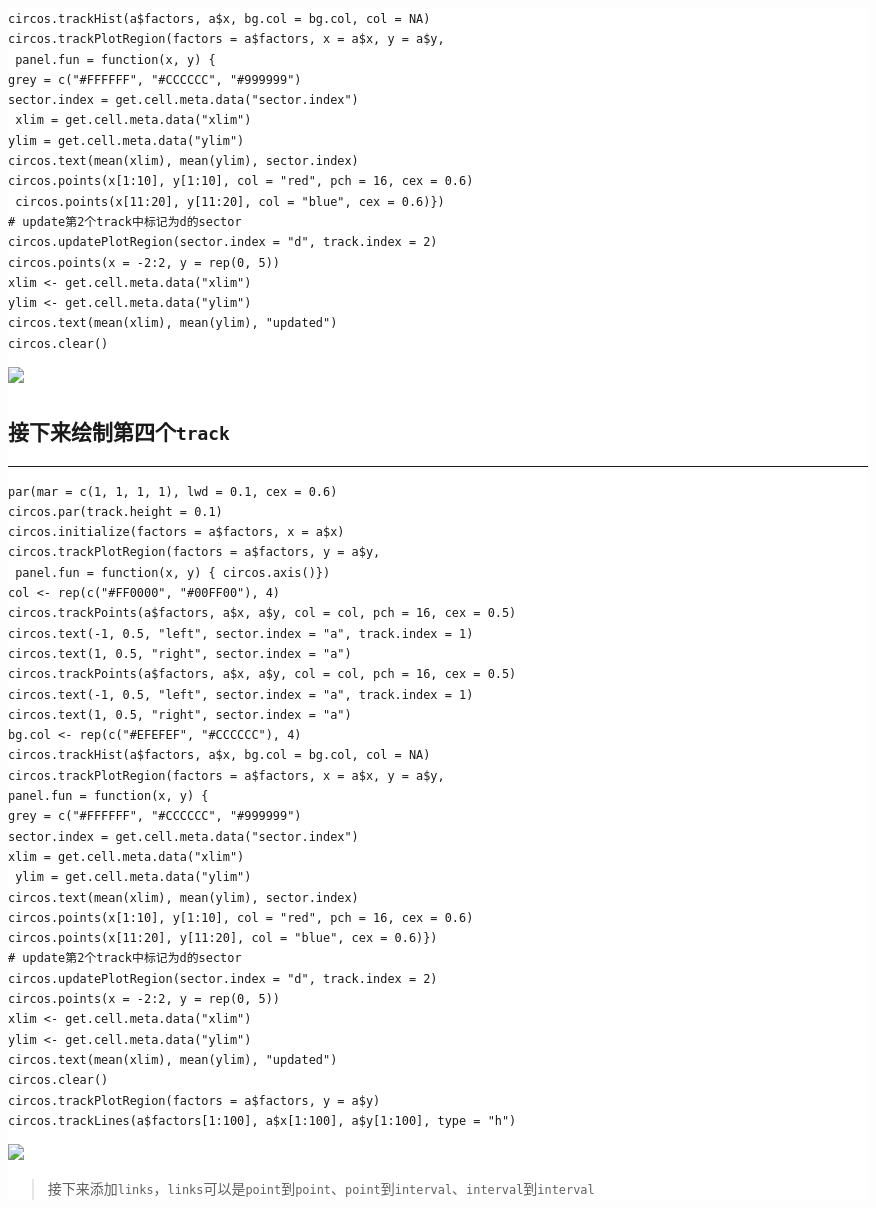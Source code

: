 ```
circos.trackHist(a$factors, a$x, bg.col = bg.col, col = NA)
circos.trackPlotRegion(factors = a$factors, x = a$x, y = a$y,
 panel.fun = function(x, y) { 
grey = c("#FFFFFF", "#CCCCCC", "#999999") 
sector.index = get.cell.meta.data("sector.index")
 xlim = get.cell.meta.data("xlim") 
ylim = get.cell.meta.data("ylim") 
circos.text(mean(xlim), mean(ylim), sector.index)
circos.points(x[1:10], y[1:10], col = "red", pch = 16, cex = 0.6)
 circos.points(x[11:20], y[11:20], col = "blue", cex = 0.6)})
# update第2个track中标记为d的sector
circos.updatePlotRegion(sector.index = "d", track.index = 2)
circos.points(x = -2:2, y = rep(0, 5))
xlim <- get.cell.meta.data("xlim")
ylim <- get.cell.meta.data("ylim")
circos.text(mean(xlim), mean(ylim), "updated")
circos.clear()
```
![](http://upload-images.jianshu.io/upload_images/2084719-c1739e4842120955.png?imageMogr2/auto-orient/strip%7CimageView2/2/w/1240)
## 接下来绘制第四个`track`
------
```
par(mar = c(1, 1, 1, 1), lwd = 0.1, cex = 0.6)
circos.par(track.height = 0.1)
circos.initialize(factors = a$factors, x = a$x)
circos.trackPlotRegion(factors = a$factors, y = a$y,
 panel.fun = function(x, y) { circos.axis()})
col <- rep(c("#FF0000", "#00FF00"), 4)
circos.trackPoints(a$factors, a$x, a$y, col = col, pch = 16, cex = 0.5)
circos.text(-1, 0.5, "left", sector.index = "a", track.index = 1)
circos.text(1, 0.5, "right", sector.index = "a")
circos.trackPoints(a$factors, a$x, a$y, col = col, pch = 16, cex = 0.5)
circos.text(-1, 0.5, "left", sector.index = "a", track.index = 1)
circos.text(1, 0.5, "right", sector.index = "a")
bg.col <- rep(c("#EFEFEF", "#CCCCCC"), 4)
circos.trackHist(a$factors, a$x, bg.col = bg.col, col = NA)
circos.trackPlotRegion(factors = a$factors, x = a$x, y = a$y, 
panel.fun = function(x, y) { 
grey = c("#FFFFFF", "#CCCCCC", "#999999") 
sector.index = get.cell.meta.data("sector.index") 
xlim = get.cell.meta.data("xlim")
 ylim = get.cell.meta.data("ylim") 
circos.text(mean(xlim), mean(ylim), sector.index) 
circos.points(x[1:10], y[1:10], col = "red", pch = 16, cex = 0.6) 
circos.points(x[11:20], y[11:20], col = "blue", cex = 0.6)})
# update第2个track中标记为d的sector
circos.updatePlotRegion(sector.index = "d", track.index = 2)
circos.points(x = -2:2, y = rep(0, 5))
xlim <- get.cell.meta.data("xlim")
ylim <- get.cell.meta.data("ylim")
circos.text(mean(xlim), mean(ylim), "updated")
circos.clear()
circos.trackPlotRegion(factors = a$factors, y = a$y)
circos.trackLines(a$factors[1:100], a$x[1:100], a$y[1:100], type = "h")
```
![](http://upload-images.jianshu.io/upload_images/2084719-dddf4d7d14922cf1.png?imageMogr2/auto-orient/strip%7CimageView2/2/w/1240)
>接下来添加`links`，`links`可以是`point`到`point`、`point`到`interval`、`interval`到`interval`
